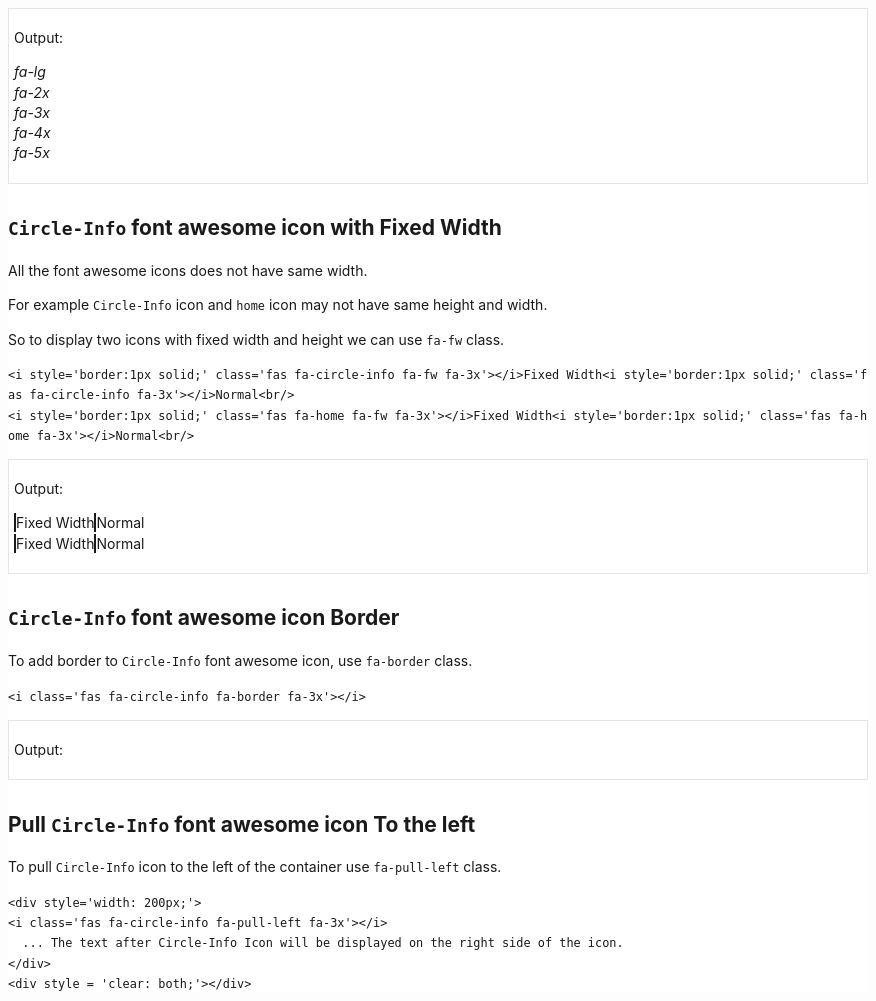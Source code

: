 <div style='border:1px solid rgba(0,0,0,.1);margin-bottom:10px;padding:5px;'>
<p>Output:</p>


<i class='fas fa-circle-info fa-lg'>fa-lg</i><br/>
<i class='fas fa-circle-info fa-2x'>fa-2x</i><br/>
<i class='fas fa-circle-info fa-3x'>fa-3x</i><br/>
<i class='fas fa-circle-info fa-4x'>fa-4x</i><br/>
<i class='fas fa-circle-info fa-5x'>fa-5x</i><br/>

</div>

## `Circle-Info` font awesome icon with Fixed Width
All the font awesome icons does not have same width.

For example `Circle-Info` icon and `home` icon may not have same height and width.

So to display two icons with fixed width and height we can use `fa-fw` class.
```
<i style='border:1px solid;' class='fas fa-circle-info fa-fw fa-3x'></i>Fixed Width<i style='border:1px solid;' class='fas fa-circle-info fa-3x'></i>Normal<br/>
<i style='border:1px solid;' class='fas fa-home fa-fw fa-3x'></i>Fixed Width<i style='border:1px solid;' class='fas fa-home fa-3x'></i>Normal<br/>

```

<div style='border:1px solid rgba(0,0,0,.1);margin-bottom:10px;padding:5px;'>
<p>Output:</p>


<i style='border:1px solid;' class='fas fa-circle-info fa-fw fa-3x'></i>Fixed Width<i style='border:1px solid;' class='fas fa-circle-info fa-3x'></i>Normal<br/>
<i style='border:1px solid;' class='fas fa-home fa-fw fa-3x'></i>Fixed Width<i style='border:1px solid;' class='fas fa-home fa-3x'></i>Normal<br/>

</div>

## `Circle-Info` font awesome icon Border
To add border to `Circle-Info` font awesome icon, use `fa-border` class.
```
<i class='fas fa-circle-info fa-border fa-3x'></i>
```

<div style='border:1px solid rgba(0,0,0,.1);margin-bottom:10px;padding:5px;'>
<p>Output:</p>


<i class='fas fa-circle-info fa-border fa-3x'></i>
</div>

## Pull `Circle-Info` font awesome icon To the left
To pull `Circle-Info` icon to the left of the container use `fa-pull-left` class.
```
<div style='width: 200px;'>
<i class='fas fa-circle-info fa-pull-left fa-3x'></i>
  ... The text after Circle-Info Icon will be displayed on the right side of the icon.
</div>
<div style = 'clear: both;'></div>
```
